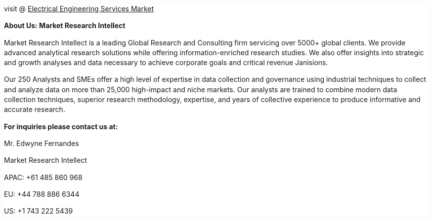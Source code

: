 visit&nbsp;@</strong>&nbsp;</span><span class="font-[700]"><a href="https://www.marketresearchintellect.com/product/electrical-engineering-services-market/?utm_source=Linkedin&utm_medium=838" target="_blank" data-tracking-control-name="article-ssr-frontend-pulse_little-text-block" data-tracking-will-navigate="" data-test-link="">Electrical Engineering Services Market</a></span></p><p><strong><span class="font-[700]">About Us: Market Research Intellect</span></strong></p><p><span class="">Market Research Intellect is a leading Global Research and Consulting firm servicing over 5000+ global clients. We provide advanced analytical research solutions while offering information-enriched research studies.&nbsp;</span>We also offer insights into strategic and growth analyses and data necessary to achieve corporate goals and critical revenue Janisions.</p><p><span class="">Our 250 Analysts and SMEs offer a high level of expertise in data collection and governance using industrial techniques to collect and analyze data on more than 25,000 high-impact and niche markets. Our analysts are trained to combine modern data collection techniques, superior research methodology, expertise, and years of collective experience to produce informative and accurate research.</span></p><p><strong>For inquiries please contact us at:</strong></p><p>Mr. Edwyne Fernandes</p><p>Market Research Intellect</p><p>APAC: +61 485 860 968</p><p>EU: +44 788 886 6344</p><p>US: +1 743 222 5439</p>
